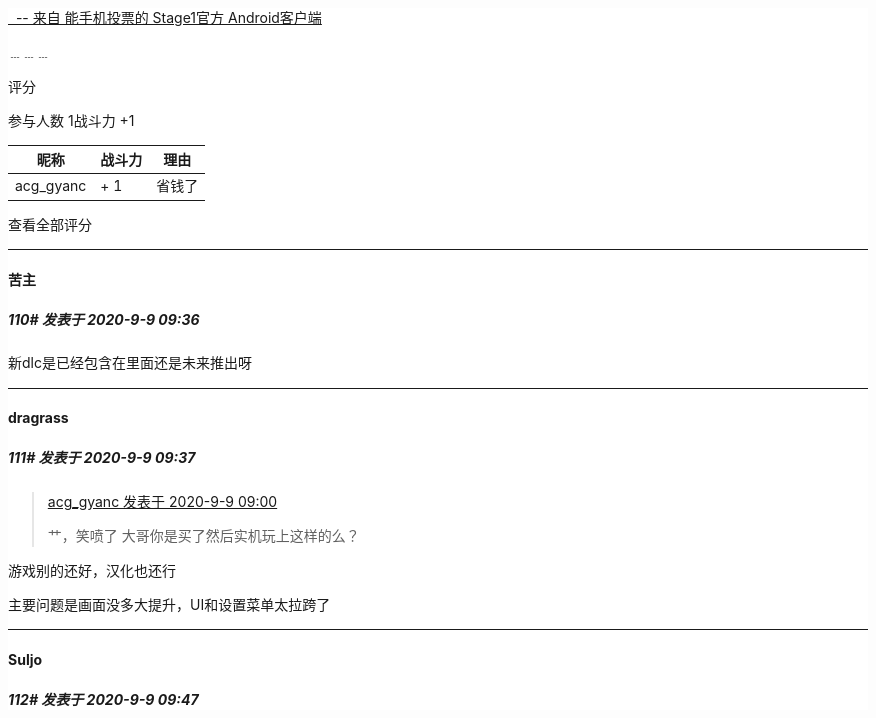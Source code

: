 [  -- 来自 能手机投票的 Stage1官方 Android客户端](https://www.coolapk.com/apk/140634)



﹍﹍﹍

评分





 参与人数 1战斗力 +1

|昵称|战斗力|理由|
|----|---|---|
| acg_gyanc| + 1|省钱了|



查看全部评分






*****

####  苦主  
##### 110#       发表于 2020-9-9 09:36




新dlc是已经包含在里面还是未来推出呀







*****

####  dragrass  
##### 111#       发表于 2020-9-9 09:37



<blockquote><a href="httphttps://bbs.saraba1st.com/2b/forum.php?mod=redirect&amp;goto=findpost&amp;pid=48682743&amp;ptid=1939572" target="_blank">acg_gyanc 发表于 2020-9-9 09:00</a>

艹，笑喷了 大哥你是买了然后实机玩上这样的么？</blockquote>
游戏别的还好，汉化也还行


主要问题是画面没多大提升，UI和设置菜单太拉跨了







*****

####  Suljo  
##### 112#       发表于 2020-9-9 09:47
